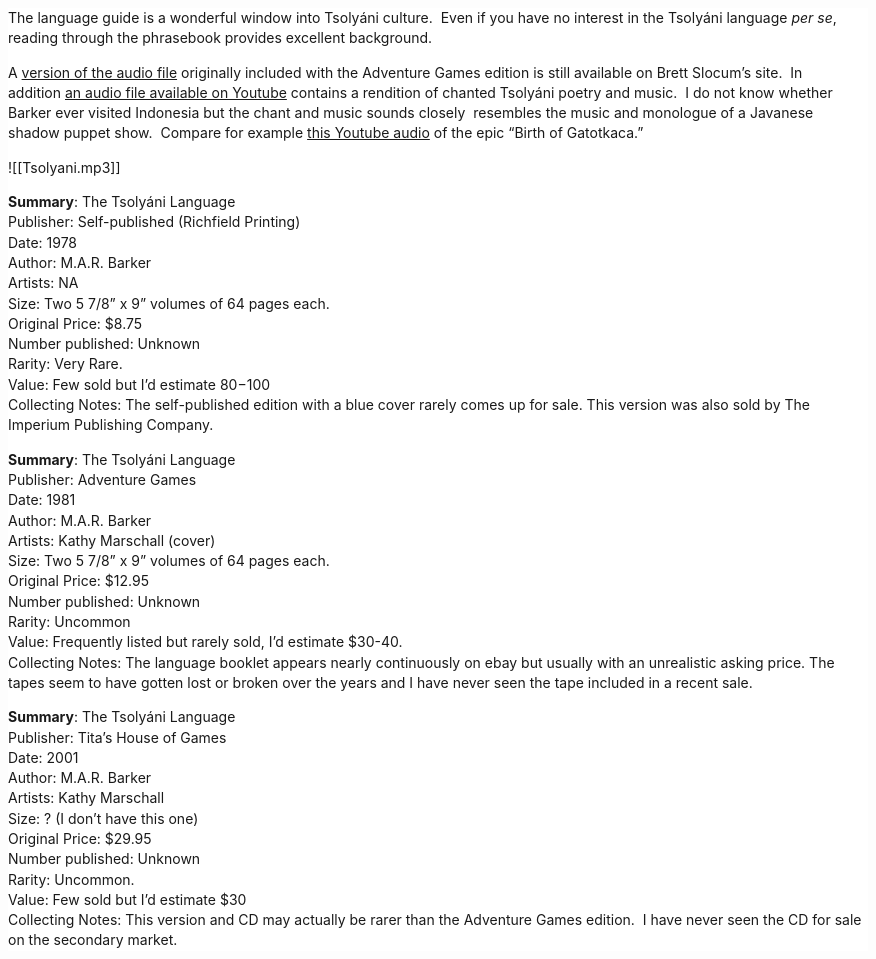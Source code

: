 The language guide is a wonderful window into Tsolyáni culture.  Even if you have no interest in the Tsolyáni language _per se_, reading through the phrasebook provides excellent background.

A [version of the audio file](https://drive.google.com/file/d/0B3UwU25ULT8Ha0c3SElkb0ZiNWs/view) originally included with the Adventure Games edition is still available on Brett Slocum’s site.  In addition [an audio file available on Youtube](https://www.youtube.com/watch?v=Dhhrfu-jx-8) contains a rendition of chanted Tsolyáni poetry and music.  I do not know whether Barker ever visited Indonesia but the chant and music sounds closely  resembles the music and monologue of a Javanese shadow puppet show.  Compare for example [this Youtube audio](https://www.youtube.com/watch?v=jkuUzEPOJX8) of the epic “Birth of Gatotkaca.”

![[Tsolyani.mp3]]

**Summary**: The Tsolyáni Language  
Publisher: Self-published (Richfield Printing)  
Date: 1978  
Author: M.A.R. Barker  
Artists: NA  
Size: Two 5 7/8” x 9” volumes of 64 pages each.  
Original Price: $8.75  
Number published: Unknown  
Rarity: Very Rare.  
Value: Few sold but I’d estimate $80-$100  
Collecting Notes: The self-published edition with a blue cover rarely comes up for sale. This version was also sold by The Imperium Publishing Company.

**Summary**: The Tsolyáni Language  
Publisher: Adventure Games  
Date: 1981  
Author: M.A.R. Barker  
Artists: Kathy Marschall (cover)  
Size: Two 5 7/8” x 9” volumes of 64 pages each.  
Original Price: $12.95  
Number published: Unknown  
Rarity: Uncommon  
Value: Frequently listed but rarely sold, I’d estimate $30-40.  
Collecting Notes: The language booklet appears nearly continuously on ebay but usually with an unrealistic asking price. The tapes seem to have gotten lost or broken over the years and I have never seen the tape included in a recent sale.

**Summary**: The Tsolyáni Language  
Publisher: Tita’s House of Games  
Date: 2001  
Author: M.A.R. Barker  
Artists: Kathy Marschall  
Size: ? (I don’t have this one)  
Original Price: $29.95  
Number published: Unknown  
Rarity: Uncommon.  
Value: Few sold but I’d estimate $30  
Collecting Notes: This version and CD may actually be rarer than the Adventure Games edition.  I have never seen the CD for sale on the secondary market.
